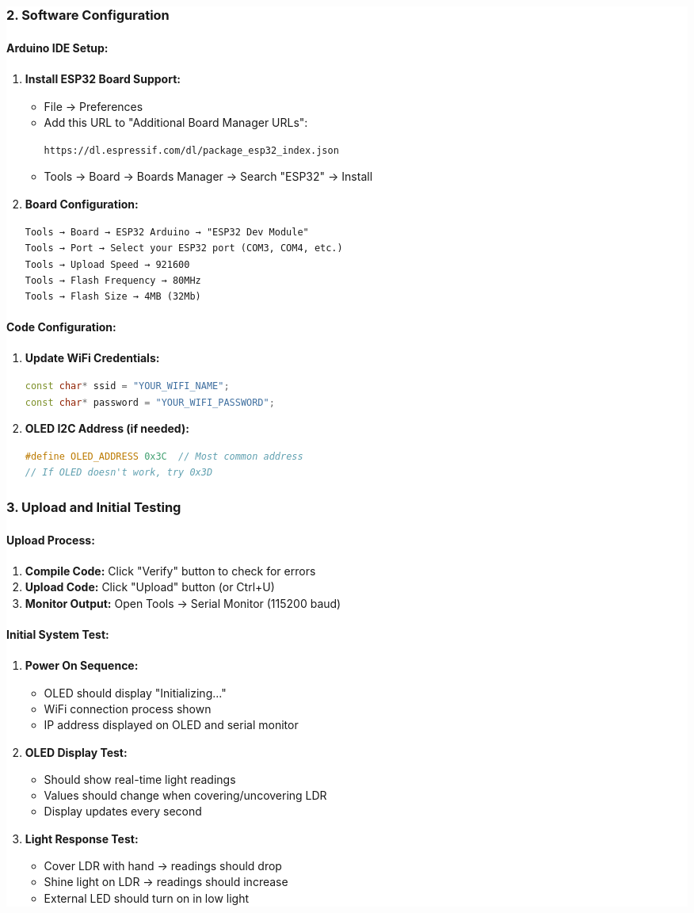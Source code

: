 ### 2. Software Configuration

#### Arduino IDE Setup:
1. **Install ESP32 Board Support:**
   - File → Preferences
   - Add this URL to "Additional Board Manager URLs":
     ```
     https://dl.espressif.com/dl/package_esp32_index.json
     ```
   - Tools → Board → Boards Manager → Search "ESP32" → Install

2. **Board Configuration:**
   ```
   Tools → Board → ESP32 Arduino → "ESP32 Dev Module"
   Tools → Port → Select your ESP32 port (COM3, COM4, etc.)
   Tools → Upload Speed → 921600
   Tools → Flash Frequency → 80MHz
   Tools → Flash Size → 4MB (32Mb)
   ```

#### Code Configuration:
1. **Update WiFi Credentials:**
   ```cpp
   const char* ssid = "YOUR_WIFI_NAME";
   const char* password = "YOUR_WIFI_PASSWORD";
   ```

2. **OLED I2C Address (if needed):**
   ```cpp
   #define OLED_ADDRESS 0x3C  // Most common address
   // If OLED doesn't work, try 0x3D
   ```

### 3. Upload and Initial Testing

#### Upload Process:
1. **Compile Code:** Click "Verify" button to check for errors
2. **Upload Code:** Click "Upload" button (or Ctrl+U)
3. **Monitor Output:** Open Tools → Serial Monitor (115200 baud)

#### Initial System Test:
1. **Power On Sequence:**
   - OLED should display "Initializing..."
   - WiFi connection process shown
   - IP address displayed on OLED and serial monitor

2. **OLED Display Test:**
   - Should show real-time light readings
   - Values should change when covering/uncovering LDR
   - Display updates every second

3. **Light Response Test:**
   - Cover LDR with hand → readings should drop
   - Shine light on LDR → readings should increase
   - External LED should turn on in low light
